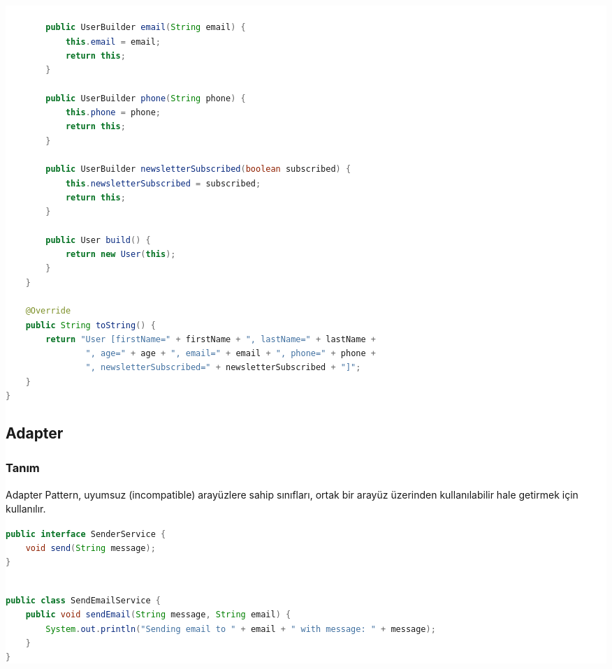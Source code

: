 ```java

        public UserBuilder email(String email) {
            this.email = email;
            return this;
        }

        public UserBuilder phone(String phone) {
            this.phone = phone;
            return this;
        }

        public UserBuilder newsletterSubscribed(boolean subscribed) {
            this.newsletterSubscribed = subscribed;
            return this;
        }

        public User build() {
            return new User(this);
        }
    }

    @Override
    public String toString() {
        return "User [firstName=" + firstName + ", lastName=" + lastName +
                ", age=" + age + ", email=" + email + ", phone=" + phone +
                ", newsletterSubscribed=" + newsletterSubscribed + "]";
    }
}

```

## Adapter
### Tanım
Adapter Pattern, uyumsuz (incompatible) arayüzlere sahip sınıfları, ortak bir arayüz üzerinden kullanılabilir hale getirmek için kullanılır.

```java
public interface SenderService {
    void send(String message);
}
```

```java

public class SendEmailService {
    public void sendEmail(String message, String email) {
        System.out.println("Sending email to " + email + " with message: " + message);
    }
}

```
